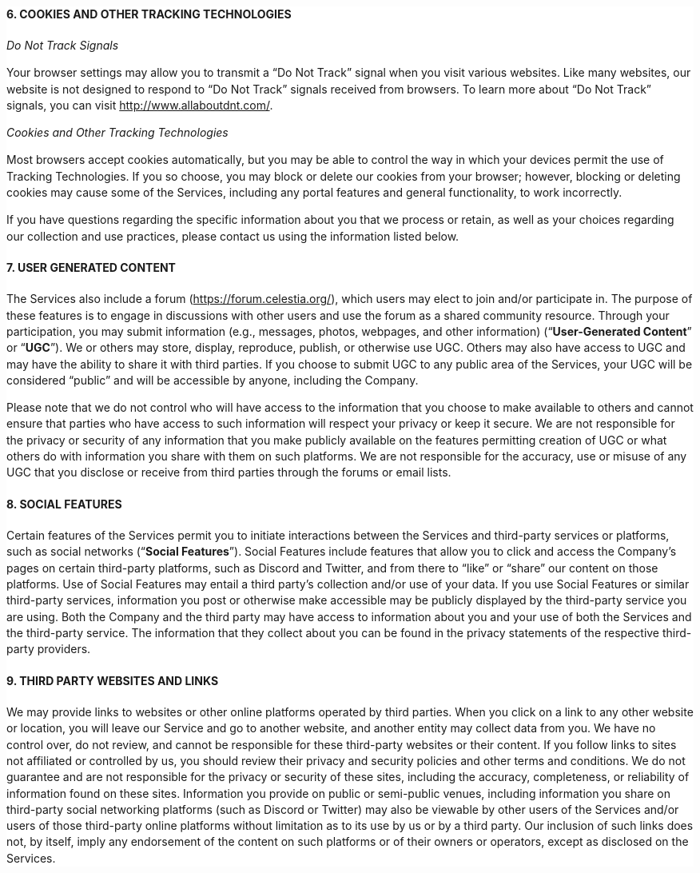 #### 6.	COOKIES AND OTHER TRACKING TECHNOLOGIES
*Do Not Track Signals*

Your browser settings may allow you to transmit a “Do Not Track” signal when you visit various websites. Like many websites, our website is not designed to respond to “Do Not Track” signals received from browsers. To learn more about “Do Not Track” signals, you can visit <a href="http://www.allaboutdnt.com/" target="_blank" rel="noopener noreferrer" style="color:#7B2BF9;">http://www.allaboutdnt.com/</a>.

*Cookies and Other Tracking Technologies*

Most browsers accept cookies automatically, but you may be able to control the way in which your devices permit the use of Tracking Technologies. If you so choose, you may block or delete our cookies from your browser; however, blocking or deleting cookies may cause some of the Services, including any portal features and general functionality, to work incorrectly. 

If you have questions regarding the specific information about you that we process or retain, as well as your choices regarding our collection and use practices, please contact us using the information listed below.

#### 7.	USER GENERATED CONTENT
The Services also include a forum (<a href="https://forum.celestia.org/" target="_blank" rel="noopener noreferrer" style="color:#7B2BF9;">https://forum.celestia.org/</a>), which users may elect to join and/or participate in. The purpose of these features is to engage in discussions with other users and use the forum as a shared community resource. Through your participation, you may submit information (e.g., messages, photos, webpages, and other information) (“**User-Generated Content**” or “**UGC**”). We or others may store, display, reproduce, publish, or otherwise use UGC. Others may also have access to UGC and may have the ability to share it with third parties. If you choose to submit UGC to any public area of the Services, your UGC will be considered “public” and will be accessible by anyone, including the Company.

Please note that we do not control who will have access to the information that you choose to make available to others and cannot ensure that parties who have access to such information will respect your privacy or keep it secure.  We are not responsible for the privacy or security of any information that you make publicly available on the features permitting creation of UGC or what others do with information you share with them on such platforms.  We are not responsible for the accuracy, use or misuse of any UGC that you disclose or receive from third parties through the forums or email lists.

#### 8.	SOCIAL FEATURES
Certain features of the Services permit you to initiate interactions between the Services and third-party services or platforms, such as social networks (“**Social Features**”). Social Features include features that allow you to click and access the Company’s pages on certain third-party platforms, such as Discord and Twitter, and from there to “like” or “share” our content on those platforms. Use of Social Features may entail a third party’s collection and/or use of your data. If you use Social Features or similar third-party services, information you post or otherwise make accessible may be publicly displayed by the third-party service you are using. Both the Company and the third party may have access to information about you and your use of both the Services and the third-party service. The information that they collect about you can be found in the privacy statements of the respective third-party providers.

#### 9.	THIRD PARTY WEBSITES AND LINKS
We may provide links to websites or other online platforms operated by third parties. When you click on a link to any other website or location, you will leave our Service and go to another website, and another entity may collect data from you.  We have no control over, do not review, and cannot be responsible for these third-party websites or their content.  If you follow links to sites not affiliated or controlled by us, you should review their privacy and security policies and other terms and conditions.  We do not guarantee and are not responsible for the privacy or security of these sites, including the accuracy, completeness, or reliability of information found on these sites. Information you provide on public or semi-public venues, including information you share on third-party social networking platforms (such as Discord or Twitter) may also be viewable by other users of the Services and/or users of those third-party online platforms without limitation as to its use by us or by a third party. Our inclusion of such links does not, by itself, imply any endorsement of the content on such platforms or of their owners or operators, except as disclosed on the Services.
